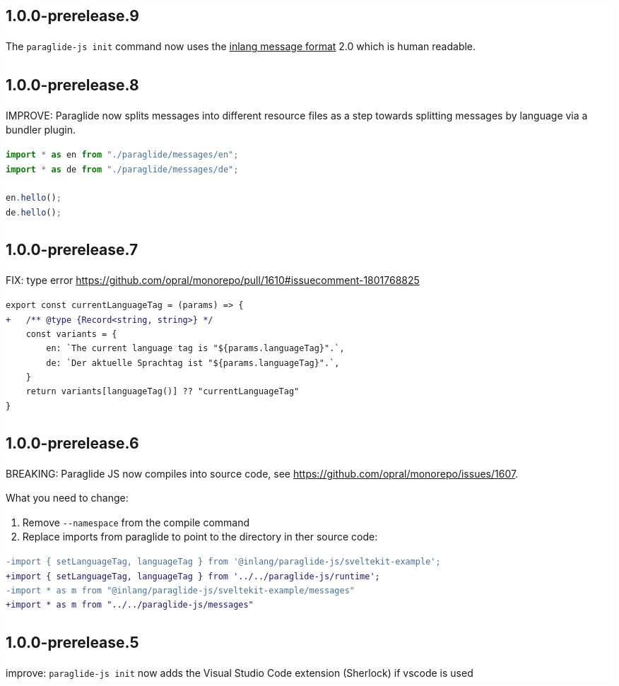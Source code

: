 ## 1.0.0-prerelease.9

The `paraglide-js init` command now uses the [inlang message format](https://inlang.com/m/reootnfj) 2.0 which is human readable.

## 1.0.0-prerelease.8

IMPROVE: Paraglide now splits messages into different resource files as a step towards splitting messages by language via a bundler plugin.

```ts
import * as en from "./paraglide/messages/en";
import * as de from "./paraglide/messages/de";

en.hello();
de.hello();
```

## 1.0.0-prerelease.7

FIX: type error https://github.com/opral/monorepo/pull/1610#issuecomment-1801768825

```diff
export const currentLanguageTag = (params) => {
+	/** @type {Record<string, string>} */
	const variants = {
		en: `The current language tag is "${params.languageTag}".`,
		de: `Der aktuelle Sprachtag ist "${params.languageTag}".`,
	}
	return variants[languageTag()] ?? "currentLanguageTag"
}
```

## 1.0.0-prerelease.6

BREAKING: Paraglide JS now compiles into source code, see https://github.com/opral/monorepo/issues/1607.

What you need to change:

1. Remove `--namespace` from the compile command
2. Replace imports from paraglide to point to the directory in ther source code:

```diff
-import { setLanguageTag, languageTag } from '@inlang/paraglide-js/sveltekit-example';
+import { setLanguageTag, languageTag } from '../../paraglide-js/runtime';
-import * as m from "@inlang/paraglide-js/sveltekit-example/messages"
+import * as m from "../../paraglide-js/messages"
```

## 1.0.0-prerelease.5

improve: `paraglide-js init` now adds the Visual Studio Code extension (Sherlock) if vscode is used
